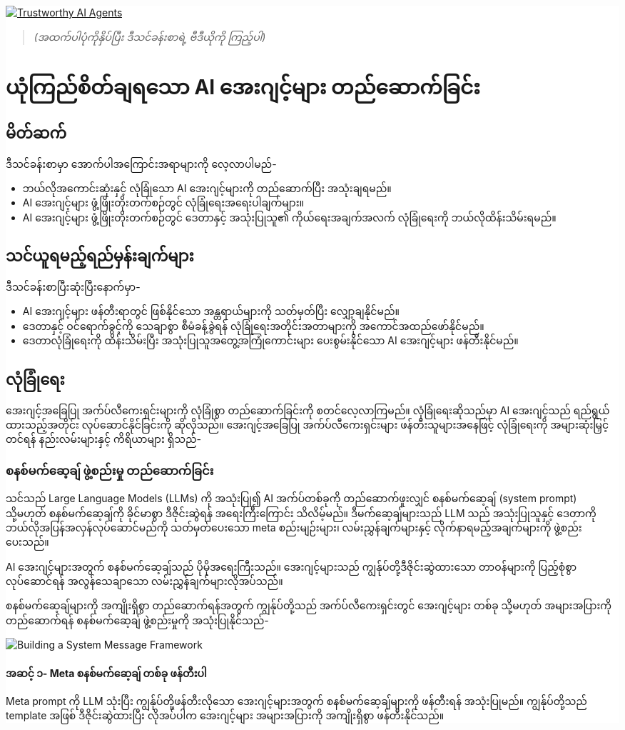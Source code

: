 
[![Trustworthy AI Agents](../../../translated_images/lesson-6-thumbnail.a58ab36c099038d4f786c2b0d5d6e89f41f4c2ecc05ab10b67bced2695eeb218.my.png)](https://youtu.be/iZKkMEGBCUQ?si=Q-kEbcyHUMPoHp8L)

> _(အထက်ပါပုံကိုနှိပ်ပြီး ဒီသင်ခန်းစာရဲ့ ဗီဒီယိုကို ကြည့်ပါ)_

# ယုံကြည်စိတ်ချရသော AI အေးဂျင့်များ တည်ဆောက်ခြင်း

## မိတ်ဆက်

ဒီသင်ခန်းစာမှာ အောက်ပါအကြောင်းအရာများကို လေ့လာပါမည်-

- ဘယ်လိုအကောင်းဆုံးနှင့် လုံခြုံသော AI အေးဂျင့်များကို တည်ဆောက်ပြီး အသုံးချရမည်။
- AI အေးဂျင့်များ ဖွံ့ဖြိုးတိုးတက်စဉ်တွင် လုံခြုံရေးအရေးပါချက်များ။
- AI အေးဂျင့်များ ဖွံ့ဖြိုးတိုးတက်စဉ်တွင် ဒေတာနှင့် အသုံးပြုသူ၏ ကိုယ်ရေးအချက်အလက် လုံခြုံရေးကို ဘယ်လိုထိန်းသိမ်းရမည်။

## သင်ယူရမည့်ရည်မှန်းချက်များ

ဒီသင်ခန်းစာပြီးဆုံးပြီးနောက်မှာ-

- AI အေးဂျင့်များ ဖန်တီးရာတွင် ဖြစ်နိုင်သော အန္တရာယ်များကို သတ်မှတ်ပြီး လျှော့ချနိုင်မည်။
- ဒေတာနှင့် ဝင်ရောက်ခွင့်ကို သေချာစွာ စီမံခန့်ခွဲရန် လုံခြုံရေးအတိုင်းအတာများကို အကောင်အထည်ဖော်နိုင်မည်။
- ဒေတာလုံခြုံရေးကို ထိန်းသိမ်းပြီး အသုံးပြုသူအတွေ့အကြုံကောင်းများ ပေးစွမ်းနိုင်သော AI အေးဂျင့်များ ဖန်တီးနိုင်မည်။

## လုံခြုံရေး

အေးဂျင့်အခြေပြု အက်ပ်လီကေးရှင်းများကို လုံခြုံစွာ တည်ဆောက်ခြင်းကို စတင်လေ့လာကြမည်။ လုံခြုံရေးဆိုသည်မှာ AI အေးဂျင့်သည် ရည်ရွယ်ထားသည့်အတိုင်း လုပ်ဆောင်နိုင်ခြင်းကို ဆိုလိုသည်။ အေးဂျင့်အခြေပြု အက်ပ်လီကေးရှင်းများ ဖန်တီးသူများအနေဖြင့် လုံခြုံရေးကို အများဆုံးမြှင့်တင်ရန် နည်းလမ်းများနှင့် ကိရိယာများ ရှိသည်-

### စနစ်မက်ဆေ့ချ် ဖွဲ့စည်းမှု တည်ဆောက်ခြင်း

သင်သည် Large Language Models (LLMs) ကို အသုံးပြု၍ AI အက်ပ်တစ်ခုကို တည်ဆောက်ဖူးလျှင် စနစ်မက်ဆေ့ချ် (system prompt) သို့မဟုတ် စနစ်မက်ဆေ့ချ်ကို ခိုင်မာစွာ ဒီဇိုင်းဆွဲရန် အရေးကြီးကြောင်း သိလိမ့်မည်။ ဒီမက်ဆေ့ချ်များသည် LLM သည် အသုံးပြုသူနှင့် ဒေတာကို ဘယ်လိုအပြန်အလှန်လုပ်ဆောင်မည်ကို သတ်မှတ်ပေးသော meta စည်းမျဉ်းများ၊ လမ်းညွှန်ချက်များနှင့် လိုက်နာရမည့်အချက်များကို ဖွဲ့စည်းပေးသည်။

AI အေးဂျင့်များအတွက် စနစ်မက်ဆေ့ချ်သည် ပိုမိုအရေးကြီးသည်။ အေးဂျင့်များသည် ကျွန်ုပ်တို့ဒီဇိုင်းဆွဲထားသော တာဝန်များကို ပြည့်စုံစွာ လုပ်ဆောင်ရန် အလွန်သေချာသော လမ်းညွှန်ချက်များလိုအပ်သည်။

စနစ်မက်ဆေ့ချ်များကို အကျိုးရှိစွာ တည်ဆောက်ရန်အတွက် ကျွန်ုပ်တို့သည် အက်ပ်လီကေးရှင်းတွင် အေးဂျင့်များ တစ်ခု သို့မဟုတ် အများအပြားကို တည်ဆောက်ရန် စနစ်မက်ဆေ့ချ် ဖွဲ့စည်းမှုကို အသုံးပြုနိုင်သည်-

![Building a System Message Framework](../../../translated_images/system-message-framework.3a97368c92d11d6814577b03cd128ec8c71a5fd1e26f341835cfa5df59ae87ae.my.png)

#### အဆင့် ၁- Meta စနစ်မက်ဆေ့ချ် တစ်ခု ဖန်တီးပါ

Meta prompt ကို LLM သုံးပြီး ကျွန်ုပ်တို့ဖန်တီးလိုသော အေးဂျင့်များအတွက် စနစ်မက်ဆေ့ချ်များကို ဖန်တီးရန် အသုံးပြုမည်။ ကျွန်ုပ်တို့သည် template အဖြစ် ဒီဇိုင်းဆွဲထားပြီး လိုအပ်ပါက အေးဂျင့်များ အများအပြားကို အကျိုးရှိစွာ ဖန်တီးနိုင်သည်။
